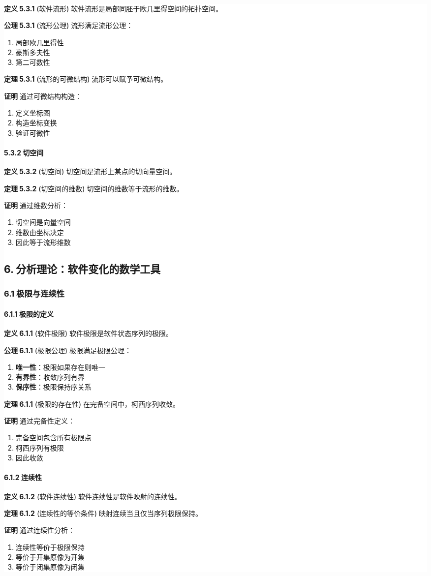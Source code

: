**定义 5.3.1** (软件流形) 软件流形是局部同胚于欧几里得空间的拓扑空间。

**公理 5.3.1** (流形公理) 流形满足流形公理：

1. 局部欧几里得性
2. 豪斯多夫性
3. 第二可数性

**定理 5.3.1** (流形的可微结构) 流形可以赋予可微结构。

**证明** 通过可微结构构造：

1. 定义坐标图
2. 构造坐标变换
3. 验证可微性

#### 5.3.2 切空间

**定义 5.3.2** (切空间) 切空间是流形上某点的切向量空间。

**定理 5.3.2** (切空间的维数) 切空间的维数等于流形的维数。

**证明** 通过维数分析：

1. 切空间是向量空间
2. 维数由坐标决定
3. 因此等于流形维数

## 6. 分析理论：软件变化的数学工具

### 6.1 极限与连续性

#### 6.1.1 极限的定义

**定义 6.1.1** (软件极限) 软件极限是软件状态序列的极限。

**公理 6.1.1** (极限公理) 极限满足极限公理：

1. **唯一性**：极限如果存在则唯一
2. **有界性**：收敛序列有界
3. **保序性**：极限保持序关系

**定理 6.1.1** (极限的存在性) 在完备空间中，柯西序列收敛。

**证明** 通过完备性定义：

1. 完备空间包含所有极限点
2. 柯西序列有极限
3. 因此收敛

#### 6.1.2 连续性

**定义 6.1.2** (软件连续性) 软件连续性是软件映射的连续性。

**定理 6.1.2** (连续性的等价条件) 映射连续当且仅当序列极限保持。

**证明** 通过连续性分析：

1. 连续性等价于极限保持
2. 等价于开集原像为开集
3. 等价于闭集原像为闭集
